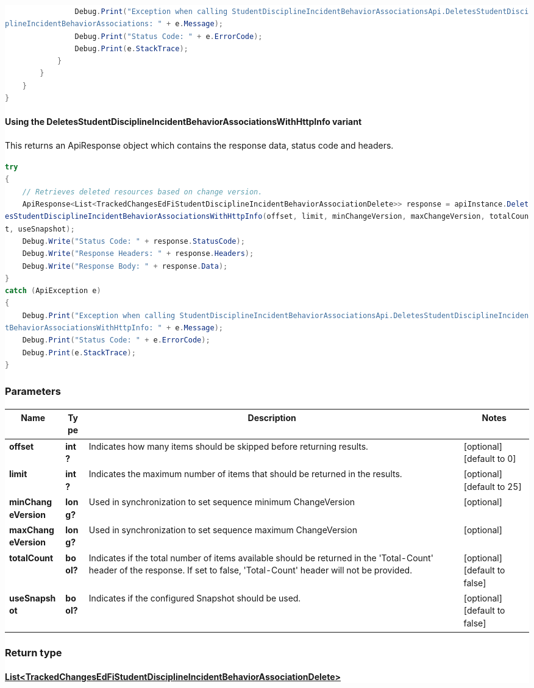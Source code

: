 ```csharp
                Debug.Print("Exception when calling StudentDisciplineIncidentBehaviorAssociationsApi.DeletesStudentDisciplineIncidentBehaviorAssociations: " + e.Message);
                Debug.Print("Status Code: " + e.ErrorCode);
                Debug.Print(e.StackTrace);
            }
        }
    }
}
```

#### Using the DeletesStudentDisciplineIncidentBehaviorAssociationsWithHttpInfo variant
This returns an ApiResponse object which contains the response data, status code and headers.

```csharp
try
{
    // Retrieves deleted resources based on change version.
    ApiResponse<List<TrackedChangesEdFiStudentDisciplineIncidentBehaviorAssociationDelete>> response = apiInstance.DeletesStudentDisciplineIncidentBehaviorAssociationsWithHttpInfo(offset, limit, minChangeVersion, maxChangeVersion, totalCount, useSnapshot);
    Debug.Write("Status Code: " + response.StatusCode);
    Debug.Write("Response Headers: " + response.Headers);
    Debug.Write("Response Body: " + response.Data);
}
catch (ApiException e)
{
    Debug.Print("Exception when calling StudentDisciplineIncidentBehaviorAssociationsApi.DeletesStudentDisciplineIncidentBehaviorAssociationsWithHttpInfo: " + e.Message);
    Debug.Print("Status Code: " + e.ErrorCode);
    Debug.Print(e.StackTrace);
}
```

### Parameters

| Name | Type | Description | Notes |
|------|------|-------------|-------|
| **offset** | **int?** | Indicates how many items should be skipped before returning results. | [optional] [default to 0] |
| **limit** | **int?** | Indicates the maximum number of items that should be returned in the results. | [optional] [default to 25] |
| **minChangeVersion** | **long?** | Used in synchronization to set sequence minimum ChangeVersion | [optional]  |
| **maxChangeVersion** | **long?** | Used in synchronization to set sequence maximum ChangeVersion | [optional]  |
| **totalCount** | **bool?** | Indicates if the total number of items available should be returned in the &#39;Total-Count&#39; header of the response.  If set to false, &#39;Total-Count&#39; header will not be provided. | [optional] [default to false] |
| **useSnapshot** | **bool?** | Indicates if the configured Snapshot should be used. | [optional] [default to false] |

### Return type

[**List&lt;TrackedChangesEdFiStudentDisciplineIncidentBehaviorAssociationDelete&gt;**](TrackedChangesEdFiStudentDisciplineIncidentBehaviorAssociationDelete.md)
